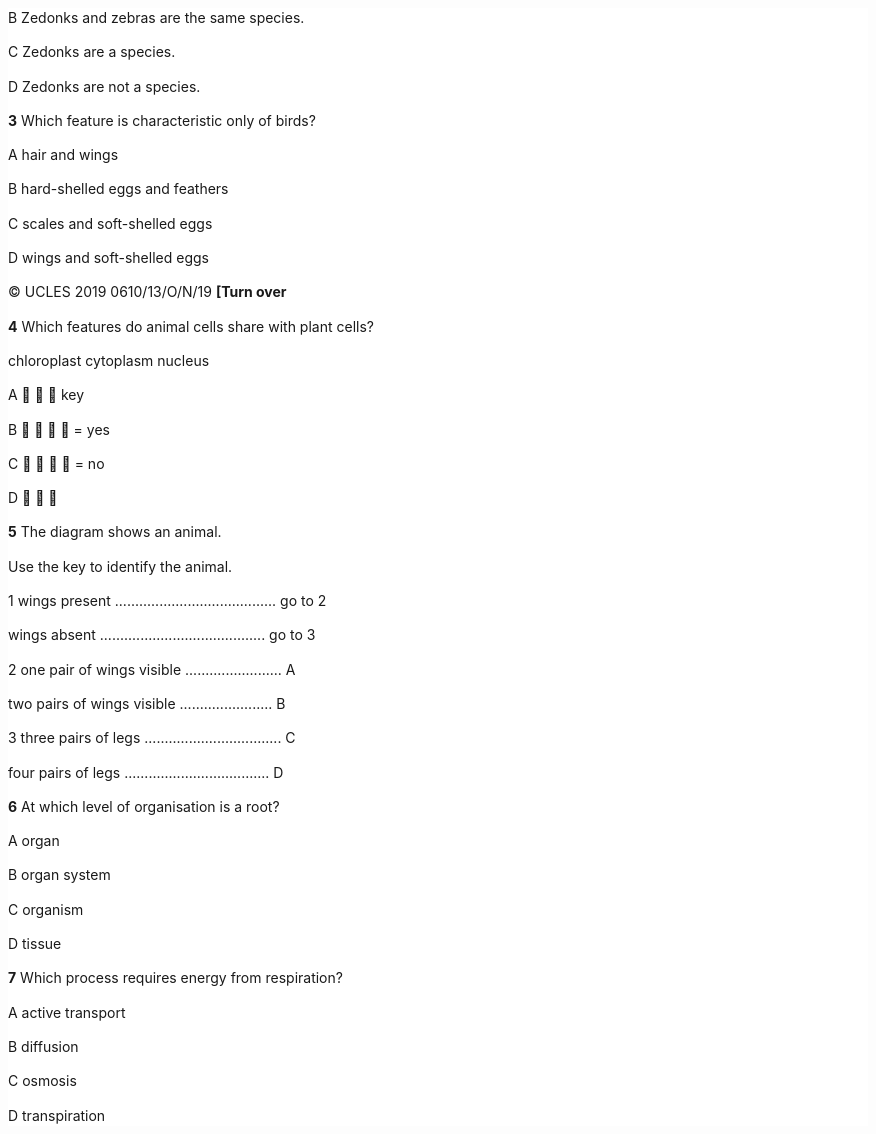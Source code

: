  B Zedonks and zebras are the same species. 

 C Zedonks are a species. 

 D Zedonks are not a species. 

**3** Which feature is characteristic only of birds? 

 A hair and wings 

 B hard-shelled eggs and feathers 

 C scales and soft-shelled eggs 

 D wings and soft-shelled eggs 


© UCLES 2019 0610/13/O/N/19 **[Turn over** 

**4** Which features do animal cells share with plant cells? 

 chloroplast cytoplasm nucleus 

 A    key 

 B     = yes 

 C     = no 

 D    

**5** The diagram shows an animal. 

 Use the key to identify the animal. 

 1 wings present ........................................ go to 2 

 wings absent ......................................... go to 3 

 2 one pair of wings visible ........................ A 

 two pairs of wings visible ....................... B 

 3 three pairs of legs .................................. C 

 four pairs of legs .................................... D 

**6** At which level of organisation is a root? 

 A organ 

 B organ system 

 C organism 

 D tissue 

**7** Which process requires energy from respiration? 

 A active transport 

 B diffusion 

 C osmosis 

 D transpiration 
